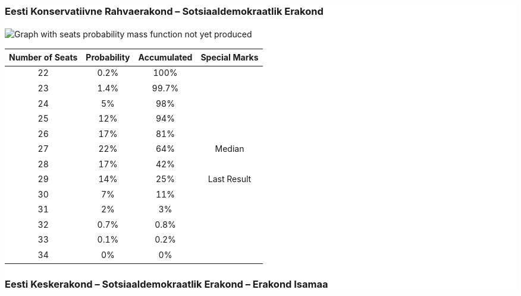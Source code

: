 ### Eesti Konservatiivne Rahvaerakond – Sotsiaaldemokraatlik Erakond

![Graph with seats probability mass function not yet produced](2022-05-09-Norstat-coalitions-seats-pmf-ekre–sde.png "Seats Probability Mass Function")

| Number of Seats | Probability | Accumulated | Special Marks |
|:---------------:|:-----------:|:-----------:|:-------------:|
| 22 | 0.2% | 100% |  |
| 23 | 1.4% | 99.7% |  |
| 24 | 5% | 98% |  |
| 25 | 12% | 94% |  |
| 26 | 17% | 81% |  |
| 27 | 22% | 64% | Median |
| 28 | 17% | 42% |  |
| 29 | 14% | 25% | Last Result |
| 30 | 7% | 11% |  |
| 31 | 2% | 3% |  |
| 32 | 0.7% | 0.8% |  |
| 33 | 0.1% | 0.2% |  |
| 34 | 0% | 0% |  |

### Eesti Keskerakond – Sotsiaaldemokraatlik Erakond – Erakond Isamaa
